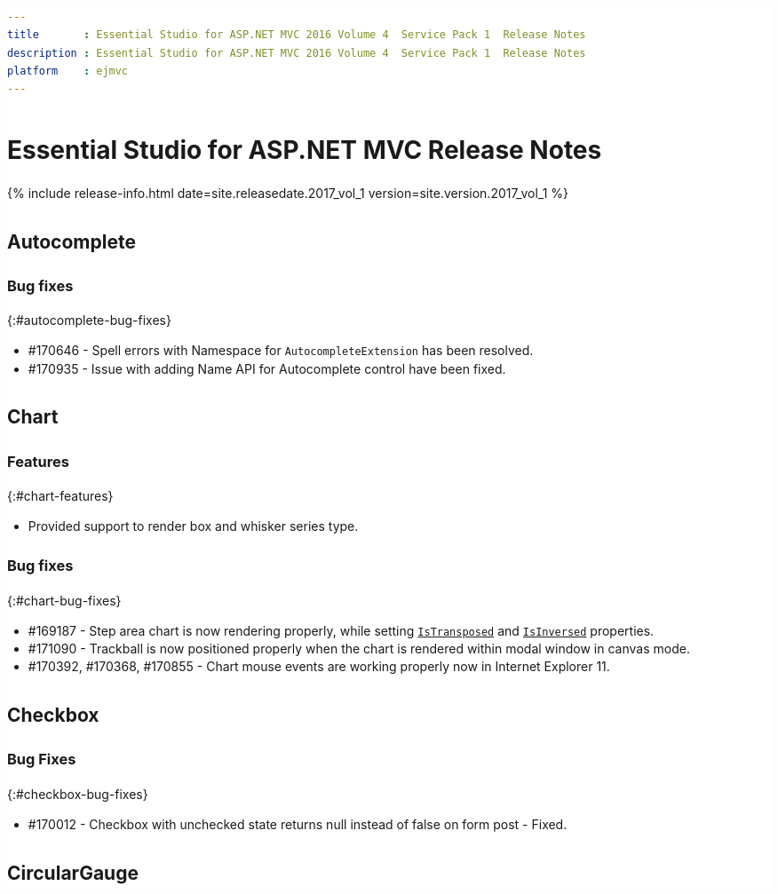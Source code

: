 ```yaml
---
title       : Essential Studio for ASP.NET MVC 2016 Volume 4  Service Pack 1  Release Notes
description : Essential Studio for ASP.NET MVC 2016 Volume 4  Service Pack 1  Release Notes
platform    : ejmvc
---
```


# Essential Studio for ASP.NET MVC Release Notes

{% include release-info.html date=site.releasedate.2017_vol_1 version=site.version.2017_vol_1 %} 






## Autocomplete

### Bug fixes
{:#autocomplete-bug-fixes}

* \#170646 - Spell errors with Namespace for `AutocompleteExtension` has been resolved.
* \#170935 - Issue with adding Name API for Autocomplete control have been fixed.
## Chart

### Features
{:#chart-features}

* Provided support to render box and whisker series type.

### Bug fixes
{:#chart-bug-fixes} 
 
* \#169187 - Step area chart is now rendering properly, while setting [`IsTransposed`](https://help.syncfusion.com/api/js/ejchart#members:series-istransposed) and [`IsInversed`](https://help.syncfusion.com/api/js/ejchart#members:primaryxaxis-isinversed) properties.
* \#171090 - Trackball is now positioned properly when the chart is rendered within modal window in canvas mode.
* \#170392, \#170368, \#170855 - Chart mouse events are working properly now in Internet Explorer 11.

## Checkbox

### Bug Fixes
{:#checkbox-bug-fixes}

* \#170012 - Checkbox with unchecked state returns null instead of false on form post - Fixed.

## CircularGauge
